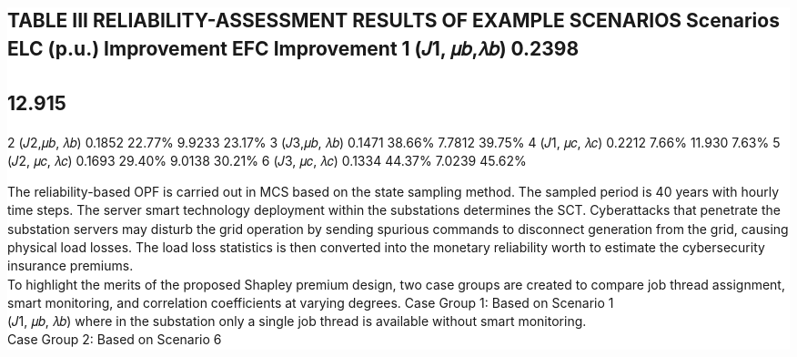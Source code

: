 TABLE III RELIABILITY-ASSESSMENT RESULTS OF EXAMPLE SCENARIOS 
Scenarios 
ELC (p.u.) 
Improvement 
EFC 
Improvement 
1 
(𝐽1, 𝜇𝑏,𝜆𝑏) 
0.2398 
-- 
12.915 
-- 
2 
(𝐽2,𝜇𝑏, 𝜆𝑏) 
0.1852 
22.77% 
9.9233 
23.17% 
3 
(𝐽3,𝜇𝑏, 𝜆𝑏) 
0.1471 
38.66% 
7.7812 
39.75% 
4 
(𝐽1, 𝜇𝑐, 𝜆𝑐) 
0.2212 
7.66% 
11.930 
7.63% 
5 
(𝐽2, 𝜇𝑐, 𝜆𝑐) 
0.1693 
29.40% 
9.0138 
30.21% 
6 
(𝐽3, 𝜇𝑐, 𝜆𝑐) 
0.1334 
44.37% 
7.0239 
45.62% 

 
The reliability-based OPF is carried out in MCS based on the state sampling method. The sampled period is 40 years with hourly time steps. The server smart technology deployment within the substations determines the SCT. Cyberattacks that penetrate the substation servers may disturb the grid operation by sending spurious commands to disconnect generation from the grid, causing physical load losses. The load loss statistics is then converted into the monetary reliability worth to estimate the cybersecurity insurance premiums.  
To highlight the merits of the proposed Shapley premium design, two case groups are created to compare job thread assignment, smart monitoring, and correlation coefficients at varying degrees. Case Group 
1: 
Based on Scenario 
1  
(𝐽1, 𝜇𝑏, 𝜆𝑏) where in the substation only a single job thread is available without smart monitoring.  
Case Group 
2: 
Based on Scenario 
6  
